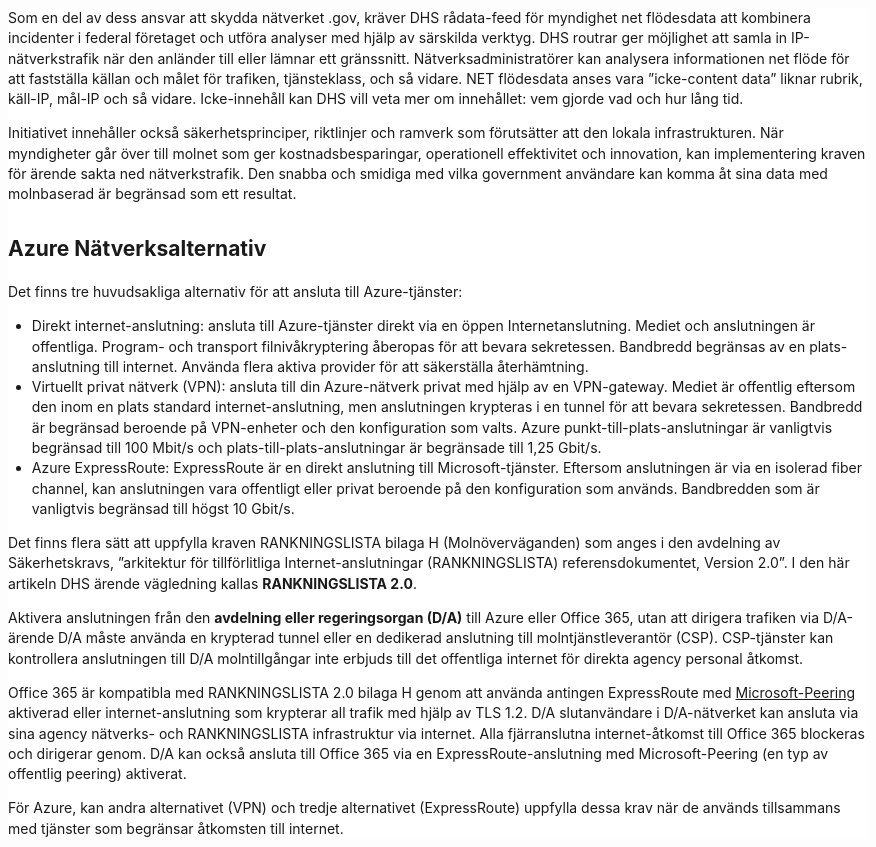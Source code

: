 Som en del av dess ansvar att skydda nätverket .gov, kräver DHS rådata-feed för myndighet net flödesdata att kombinera incidenter i federal företaget och utföra analyser med hjälp av särskilda verktyg. DHS routrar ger möjlighet att samla in IP-nätverkstrafik när den anländer till eller lämnar ett gränssnitt. Nätverksadministratörer kan analysera informationen net flöde för att fastställa källan och målet för trafiken, tjänsteklass, och så vidare. NET flödesdata anses vara ”icke-content data” liknar rubrik, käll-IP, mål-IP och så vidare. Icke-innehåll kan DHS vill veta mer om innehållet: vem gjorde vad och hur lång tid.

Initiativet innehåller också säkerhetsprinciper, riktlinjer och ramverk som förutsätter att den lokala infrastrukturen. När myndigheter går över till molnet som ger kostnadsbesparingar, operationell effektivitet och innovation, kan implementering kraven för ärende sakta ned nätverkstrafik. Den snabba och smidiga med vilka government användare kan komma åt sina data med molnbaserad är begränsad som ett resultat.

## <a name="azure-networking-options"></a>Azure Nätverksalternativ

Det finns tre huvudsakliga alternativ för att ansluta till Azure-tjänster:

- Direkt internet-anslutning: ansluta till Azure-tjänster direkt via en öppen Internetanslutning. Mediet och anslutningen är offentliga. Program- och transport filnivåkryptering åberopas för att bevara sekretessen. Bandbredd begränsas av en plats-anslutning till internet. Använda flera aktiva provider för att säkerställa återhämtning.
- Virtuellt privat nätverk (VPN): ansluta till din Azure-nätverk privat med hjälp av en VPN-gateway.
Mediet är offentlig eftersom den inom en plats standard internet-anslutning, men anslutningen krypteras i en tunnel för att bevara sekretessen. Bandbredd är begränsad beroende på VPN-enheter och den konfiguration som valts. Azure punkt-till-plats-anslutningar är vanligtvis begränsad till 100 Mbit/s och plats-till-plats-anslutningar är begränsade till 1,25 Gbit/s.
- Azure ExpressRoute: ExpressRoute är en direkt anslutning till Microsoft-tjänster. Eftersom anslutningen är via en isolerad fiber channel, kan anslutningen vara offentligt eller privat beroende på den konfiguration som används. Bandbredden som är vanligtvis begränsad till högst 10 Gbit/s.

Det finns flera sätt att uppfylla kraven RANKNINGSLISTA bilaga H (Molnöverväganden) som anges i den avdelning av Säkerhetskravs, ”arkitektur för tillförlitliga Internet-anslutningar (RANKNINGSLISTA) referensdokumentet, Version 2.0”. I den här artikeln DHS ärende vägledning kallas **RANKNINGSLISTA 2.0**.

Aktivera anslutningen från den **avdelning eller regeringsorgan (D/A)** till Azure eller Office 365, utan att dirigera trafiken via D/A-ärende D/A måste använda en krypterad tunnel eller en dedikerad anslutning till molntjänstleverantör (CSP). CSP-tjänster kan kontrollera anslutningen till D/A molntillgångar inte erbjuds till det offentliga internet för direkta agency personal åtkomst.

Office 365 är kompatibla med RANKNINGSLISTA 2.0 bilaga H genom att använda antingen ExpressRoute med [Microsoft-Peering](https://docs.microsoft.com/azure/expressroute/expressroute-circuit-peerings#expressroute-routing-domains) aktiverad eller internet-anslutning som krypterar all trafik med hjälp av TLS 1.2. D/A slutanvändare i D/A-nätverket kan ansluta via sina agency nätverks- och RANKNINGSLISTA infrastruktur via internet. Alla fjärranslutna internet-åtkomst till Office 365 blockeras och dirigerar genom. D/A kan också ansluta till Office 365 via en ExpressRoute-anslutning med Microsoft-Peering (en typ av offentlig peering) aktiverat.  

För Azure, kan andra alternativet (VPN) och tredje alternativet (ExpressRoute) uppfylla dessa krav när de används tillsammans med tjänster som begränsar åtkomsten till internet.

